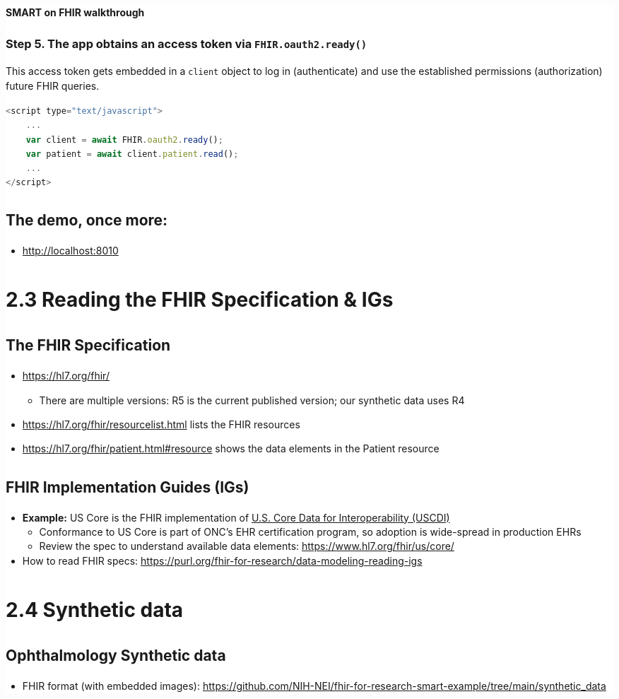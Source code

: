 **SMART on FHIR walkthrough**

### Step 5. The app obtains an access token via `FHIR.oauth2.ready()`

This access token gets embedded in a `client` object to log in (authenticate) and use the established permissions (authorization) future FHIR queries.

``` javascript
<script type="text/javascript">
    ...
    var client = await FHIR.oauth2.ready();
    var patient = await client.patient.read();
    ...
</script>
```

## The demo, once more:

- <a href="http://localhost:8010/?launch=WzAsIjYwMTUiLCI3NzYiLCJNQU5VQUwiLDAsMCwwLCIiLCIiLCIiLCIiLCIiLCIiLCIiLDAsMV0&amp;launch_url=http%3A%2F%2Flocalhost%3A3000%2Flaunch.html" data-preview-link="false">http://localhost:8010</a>

# 2.3 Reading the FHIR Specification & IGs

## The FHIR Specification

- <https://hl7.org/fhir/>

  - There are multiple versions: R5 is the current published version; our synthetic data uses R4

- <https://hl7.org/fhir/resourcelist.html> lists the FHIR resources

- <a href="https://hl7.org/fhir/patient.html#resource" data-preview-link="false">https://hl7.org/fhir/patient.html#resource</a> shows the data elements in the Patient resource

## FHIR Implementation Guides (IGs)

- **Example:** US Core is the FHIR implementation of [U.S. Core Data for Interoperability (USCDI)](https://www.healthit.gov/isa/united-states-core-data-interoperability-uscdi)
  - Conformance to US Core is part of ONC’s EHR certification program, so adoption is wide-spread in production EHRs
  - Review the spec to understand available data elements: <https://www.hl7.org/fhir/us/core/>
- How to read FHIR specs: <https://purl.org/fhir-for-research/data-modeling-reading-igs>

# 2.4 Synthetic data

## Ophthalmology Synthetic data

- FHIR format (with embedded images): <https://github.com/NIH-NEI/fhir-for-research-smart-example/tree/main/synthetic_data>
